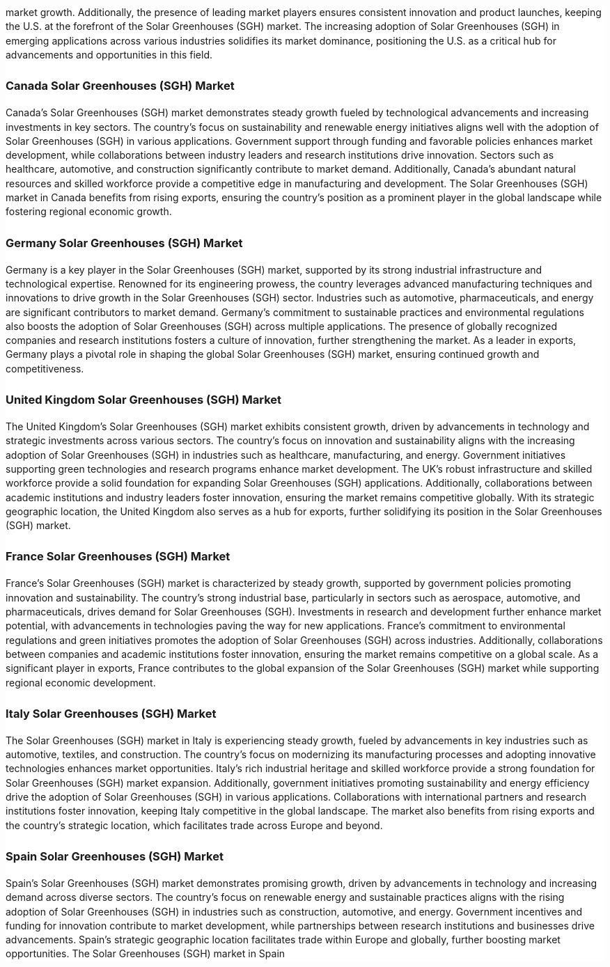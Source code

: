 market growth. Additionally, the presence of leading market players ensures consistent innovation and product launches, keeping the U.S. at the forefront of the Solar Greenhouses (SGH) market. The increasing adoption of Solar Greenhouses (SGH) in emerging applications across various industries solidifies its market dominance, positioning the U.S. as a critical hub for advancements and opportunities in this field.</p><h3>Canada Solar Greenhouses (SGH) Market</h3><p>Canada&rsquo;s Solar Greenhouses (SGH) market demonstrates steady growth fueled by technological advancements and increasing investments in key sectors. The country&rsquo;s focus on sustainability and renewable energy initiatives aligns well with the adoption of Solar Greenhouses (SGH) in various applications. Government support through funding and favorable policies enhances market development, while collaborations between industry leaders and research institutions drive innovation. Sectors such as healthcare, automotive, and construction significantly contribute to market demand. Additionally, Canada&rsquo;s abundant natural resources and skilled workforce provide a competitive edge in manufacturing and development. The Solar Greenhouses (SGH) market in Canada benefits from rising exports, ensuring the country&rsquo;s position as a prominent player in the global landscape while fostering regional economic growth.</p><h3>Germany Solar Greenhouses (SGH) Market</h3><p>Germany is a key player in the Solar Greenhouses (SGH) market, supported by its strong industrial infrastructure and technological expertise. Renowned for its engineering prowess, the country leverages advanced manufacturing techniques and innovations to drive growth in the Solar Greenhouses (SGH) sector. Industries such as automotive, pharmaceuticals, and energy are significant contributors to market demand. Germany&rsquo;s commitment to sustainable practices and environmental regulations also boosts the adoption of Solar Greenhouses (SGH) across multiple applications. The presence of globally recognized companies and research institutions fosters a culture of innovation, further strengthening the market. As a leader in exports, Germany plays a pivotal role in shaping the global Solar Greenhouses (SGH) market, ensuring continued growth and competitiveness.</p><h3>United Kingdom Solar Greenhouses (SGH) Market</h3><p>The United Kingdom&rsquo;s Solar Greenhouses (SGH) market exhibits consistent growth, driven by advancements in technology and strategic investments across various sectors. The country&rsquo;s focus on innovation and sustainability aligns with the increasing adoption of Solar Greenhouses (SGH) in industries such as healthcare, manufacturing, and energy. Government initiatives supporting green technologies and research programs enhance market development. The UK&rsquo;s robust infrastructure and skilled workforce provide a solid foundation for expanding Solar Greenhouses (SGH) applications. Additionally, collaborations between academic institutions and industry leaders foster innovation, ensuring the market remains competitive globally. With its strategic geographic location, the United Kingdom also serves as a hub for exports, further solidifying its position in the Solar Greenhouses (SGH) market.</p><h3>France Solar Greenhouses (SGH) Market</h3><p>France&rsquo;s Solar Greenhouses (SGH) market is characterized by steady growth, supported by government policies promoting innovation and sustainability. The country&rsquo;s strong industrial base, particularly in sectors such as aerospace, automotive, and pharmaceuticals, drives demand for Solar Greenhouses (SGH). Investments in research and development further enhance market potential, with advancements in technologies paving the way for new applications. France&rsquo;s commitment to environmental regulations and green initiatives promotes the adoption of Solar Greenhouses (SGH) across industries. Additionally, collaborations between companies and academic institutions foster innovation, ensuring the market remains competitive on a global scale. As a significant player in exports, France contributes to the global expansion of the Solar Greenhouses (SGH) market while supporting regional economic development.</p><h3>Italy Solar Greenhouses (SGH) Market</h3><p>The Solar Greenhouses (SGH) market in Italy is experiencing steady growth, fueled by advancements in key industries such as automotive, textiles, and construction. The country&rsquo;s focus on modernizing its manufacturing processes and adopting innovative technologies enhances market opportunities. Italy&rsquo;s rich industrial heritage and skilled workforce provide a strong foundation for Solar Greenhouses (SGH) market expansion. Additionally, government initiatives promoting sustainability and energy efficiency drive the adoption of Solar Greenhouses (SGH) in various applications. Collaborations with international partners and research institutions foster innovation, keeping Italy competitive in the global landscape. The market also benefits from rising exports and the country&rsquo;s strategic location, which facilitates trade across Europe and beyond.</p><h3>Spain Solar Greenhouses (SGH) Market</h3><p>Spain&rsquo;s Solar Greenhouses (SGH) market demonstrates promising growth, driven by advancements in technology and increasing demand across diverse sectors. The country&rsquo;s focus on renewable energy and sustainable practices aligns with the rising adoption of Solar Greenhouses (SGH) in industries such as construction, automotive, and energy. Government incentives and funding for innovation contribute to market development, while partnerships between research institutions and businesses drive advancements. Spain&rsquo;s strategic geographic location facilitates trade within Europe and globally, further boosting market opportunities. The Solar Greenhouses (SGH) market in Spain